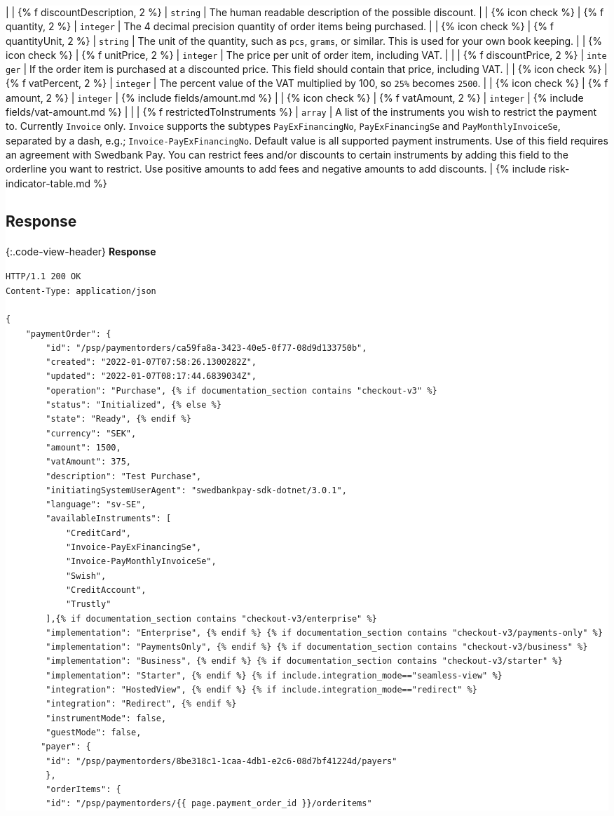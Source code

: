 |                  | {% f discountDescription, 2 %}     | `string`     | The human readable description of the possible discount.                                                                                                                                                                                                                                                 |
| {% icon check %} | {% f quantity, 2 %}                | `integer`    | The 4 decimal precision quantity of order items being purchased.                                                                                                                                                                                                                                         |
| {% icon check %} | {% f quantityUnit, 2 %}            | `string`     | The unit of the quantity, such as `pcs`, `grams`, or similar. This is used for your own book keeping.                                                                                                                                                                                                    |
| {% icon check %} | {% f unitPrice, 2 %}               | `integer`    | The price per unit of order item, including VAT.                                                                                                                                                                                                                                                         |
|                  | {% f discountPrice, 2 %}           | `integer`    | If the order item is purchased at a discounted price. This field should contain that price, including VAT.                                                                                                                                                                                               |
| {% icon check %} | {% f vatPercent, 2 %}              | `integer`    | The percent value of the VAT multiplied by 100, so `25%` becomes `2500`.                                                                                                                                                                                                                                 |
| {% icon check %} | {% f amount, 2 %}                  | `integer`    | {% include fields/amount.md %}                                                                                                                                                                                                                                                                |
| {% icon check %} | {% f vatAmount, 2 %}               | `integer`    | {% include fields/vat-amount.md %}                                                     |
|                  | {% f restrictedToInstruments %}  | `array`      | A list of the instruments you wish to restrict the payment to. Currently `Invoice` only. `Invoice` supports the subtypes `PayExFinancingNo`, `PayExFinancingSe` and `PayMonthlyInvoiceSe`, separated by a dash, e.g.; `Invoice-PayExFinancingNo`. Default value is all supported payment instruments. Use of this field requires an agreement with Swedbank Pay. You can restrict fees and/or discounts to certain instruments by adding this field to the orderline you want to restrict. Use positive amounts to add fees and negative amounts to add discounts.                                                  |
{% include risk-indicator-table.md %}

## Response

{:.code-view-header}
**Response**

```http
HTTP/1.1 200 OK
Content-Type: application/json

{
    "paymentOrder": {
        "id": "/psp/paymentorders/ca59fa8a-3423-40e5-0f77-08d9d133750b",
        "created": "2022-01-07T07:58:26.1300282Z",
        "updated": "2022-01-07T08:17:44.6839034Z",
        "operation": "Purchase", {% if documentation_section contains "checkout-v3" %}
        "status": "Initialized", {% else %}
        "state": "Ready", {% endif %}
        "currency": "SEK",
        "amount": 1500,
        "vatAmount": 375,
        "description": "Test Purchase",
        "initiatingSystemUserAgent": "swedbankpay-sdk-dotnet/3.0.1",
        "language": "sv-SE",
        "availableInstruments": [
            "CreditCard",
            "Invoice-PayExFinancingSe",
            "Invoice-PayMonthlyInvoiceSe",
            "Swish",
            "CreditAccount",
            "Trustly"
        ],{% if documentation_section contains "checkout-v3/enterprise" %}
        "implementation": "Enterprise", {% endif %} {% if documentation_section contains "checkout-v3/payments-only" %}
        "implementation": "PaymentsOnly", {% endif %} {% if documentation_section contains "checkout-v3/business" %}
        "implementation": "Business", {% endif %} {% if documentation_section contains "checkout-v3/starter" %}
        "implementation": "Starter", {% endif %} {% if include.integration_mode=="seamless-view" %}
        "integration": "HostedView", {% endif %} {% if include.integration_mode=="redirect" %}
        "integration": "Redirect", {% endif %}
        "instrumentMode": false,
        "guestMode": false,
       "payer": {
        "id": "/psp/paymentorders/8be318c1-1caa-4db1-e2c6-08d7bf41224d/payers"
        },
        "orderItems": {
        "id": "/psp/paymentorders/{{ page.payment_order_id }}/orderitems"
```